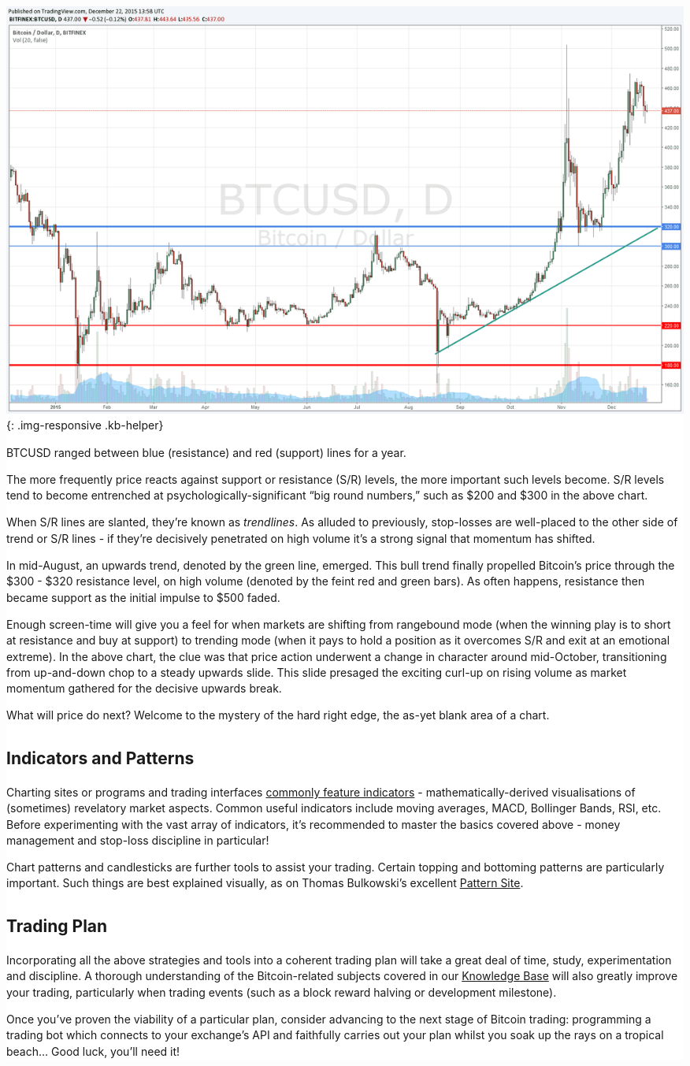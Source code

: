 ![range trade][7]{: .img-responsive .kb-helper}

<div class="caption-kb">BTCUSD ranged between blue (resistance) and red (support) lines for a year.</div>

The more frequently price reacts against support or resistance (S/R) levels, the more important such levels become. S/R levels tend to become entrenched at psychologically-significant “big round numbers,” such as $200 and $300 in the above chart.

When S/R lines are slanted, they’re known as _trendlines_. As alluded to previously, stop-losses are well-placed to the other side of trend or S/R lines - if they’re decisively penetrated on high volume it’s a strong signal that momentum has shifted.

In mid-August, an upwards trend, denoted by the green line, emerged. This bull trend finally propelled Bitcoin’s price through the $300 - $320 resistance level, on high volume (denoted by the feint red and green bars). As often happens, resistance then became support as the initial impulse to $500 faded.

Enough screen-time will give you a feel for when markets are shifting from rangebound mode (when the winning play is to short at resistance and buy at support) to trending mode (when it pays to hold a position as it overcomes S/R and exit at an emotional extreme). In the above chart, the clue was that price action underwent a change in character around mid-October, transitioning from up-and-down chop to a steady upwards slide. This slide presaged the exciting curl-up on rising volume as market momentum gathered for the decisive upwards break.

What will price do next? Welcome to the mystery of the hard right edge, the as-yet blank area of a chart.

## Indicators and Patterns

Charting sites or programs and trading interfaces [commonly feature indicators](http://www.investopedia.com/articles/trading/12/using-trading-indicators-effectively.asp) - mathematically-derived visualisations of (sometimes) revelatory market aspects. Common useful indicators include moving averages, MACD, Bollinger Bands, RSI, etc. Before experimenting with the vast array of indicators, it’s recommended to master the basics covered above - money management and stop-loss discipline in particular!

Chart patterns and candlesticks are further tools to assist your trading. Certain topping and bottoming patterns are particularly important. Such things are best explained visually, as on Thomas Bulkowski’s excellent [Pattern Site](http://thepatternsite.com/visualcpindex.html).

## Trading Plan

Incorporating all the above strategies and tools into a coherent trading plan will take a great deal of time, study, experimentation and discipline. A thorough understanding of the Bitcoin-related subjects covered in our [Knowledge Base](/kb/) will also greatly improve your trading, particularly when trading events (such as a block reward halving or development milestone).

Once you’ve proven the viability of a particular plan, consider advancing to the next stage of Bitcoin trading: programming a trading bot which connects to your exchange’s API and faithfully carries out your plan whilst you soak up the rays on a tropical beach… Good luck, you’ll need it!

[1]: /img/trade/cycle.png
[2]: /img/trade/stoptarget.png
[3]: /img/trade/5m.png
[4]: /img/trade/1h.png
[5]: /img/trade/day.png
[6]: /img/trade/w.png
[7]: /img/trade/rangetrend.png
